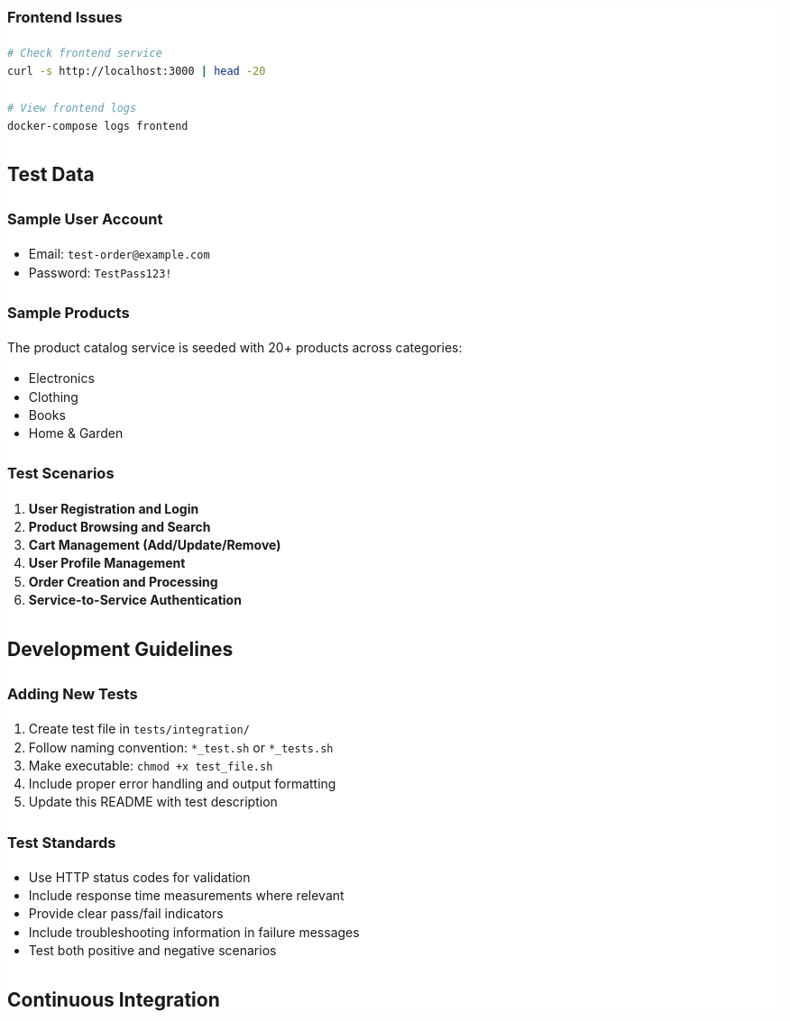 ### Frontend Issues
```bash
# Check frontend service
curl -s http://localhost:3000 | head -20

# View frontend logs
docker-compose logs frontend
```

## Test Data

### Sample User Account
- Email: `test-order@example.com`
- Password: `TestPass123!`

### Sample Products
The product catalog service is seeded with 20+ products across categories:
- Electronics
- Clothing  
- Books
- Home & Garden

### Test Scenarios

1. **User Registration and Login**
2. **Product Browsing and Search**
3. **Cart Management (Add/Update/Remove)**
4. **User Profile Management**
5. **Order Creation and Processing**
6. **Service-to-Service Authentication**

## Development Guidelines

### Adding New Tests
1. Create test file in `tests/integration/`
2. Follow naming convention: `*_test.sh` or `*_tests.sh`
3. Make executable: `chmod +x test_file.sh`
4. Include proper error handling and output formatting
5. Update this README with test description

### Test Standards
- Use HTTP status codes for validation
- Include response time measurements where relevant
- Provide clear pass/fail indicators
- Include troubleshooting information in failure messages
- Test both positive and negative scenarios

## Continuous Integration
